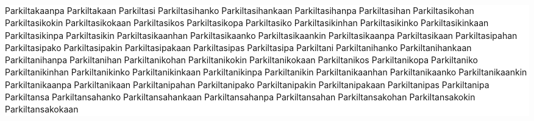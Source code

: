 Parkiltakaanpa
Parkiltakaan
Parkiltasi
Parkiltasihanko
Parkiltasihankaan
Parkiltasihanpa
Parkiltasihan
Parkiltasikohan
Parkiltasikokin
Parkiltasikokaan
Parkiltasikos
Parkiltasikopa
Parkiltasiko
Parkiltasikinhan
Parkiltasikinko
Parkiltasikinkaan
Parkiltasikinpa
Parkiltasikin
Parkiltasikaanhan
Parkiltasikaanko
Parkiltasikaankin
Parkiltasikaanpa
Parkiltasikaan
Parkiltasipahan
Parkiltasipako
Parkiltasipakin
Parkiltasipakaan
Parkiltasipas
Parkiltasipa
Parkiltani
Parkiltanihanko
Parkiltanihankaan
Parkiltanihanpa
Parkiltanihan
Parkiltanikohan
Parkiltanikokin
Parkiltanikokaan
Parkiltanikos
Parkiltanikopa
Parkiltaniko
Parkiltanikinhan
Parkiltanikinko
Parkiltanikinkaan
Parkiltanikinpa
Parkiltanikin
Parkiltanikaanhan
Parkiltanikaanko
Parkiltanikaankin
Parkiltanikaanpa
Parkiltanikaan
Parkiltanipahan
Parkiltanipako
Parkiltanipakin
Parkiltanipakaan
Parkiltanipas
Parkiltanipa
Parkiltansa
Parkiltansahanko
Parkiltansahankaan
Parkiltansahanpa
Parkiltansahan
Parkiltansakohan
Parkiltansakokin
Parkiltansakokaan